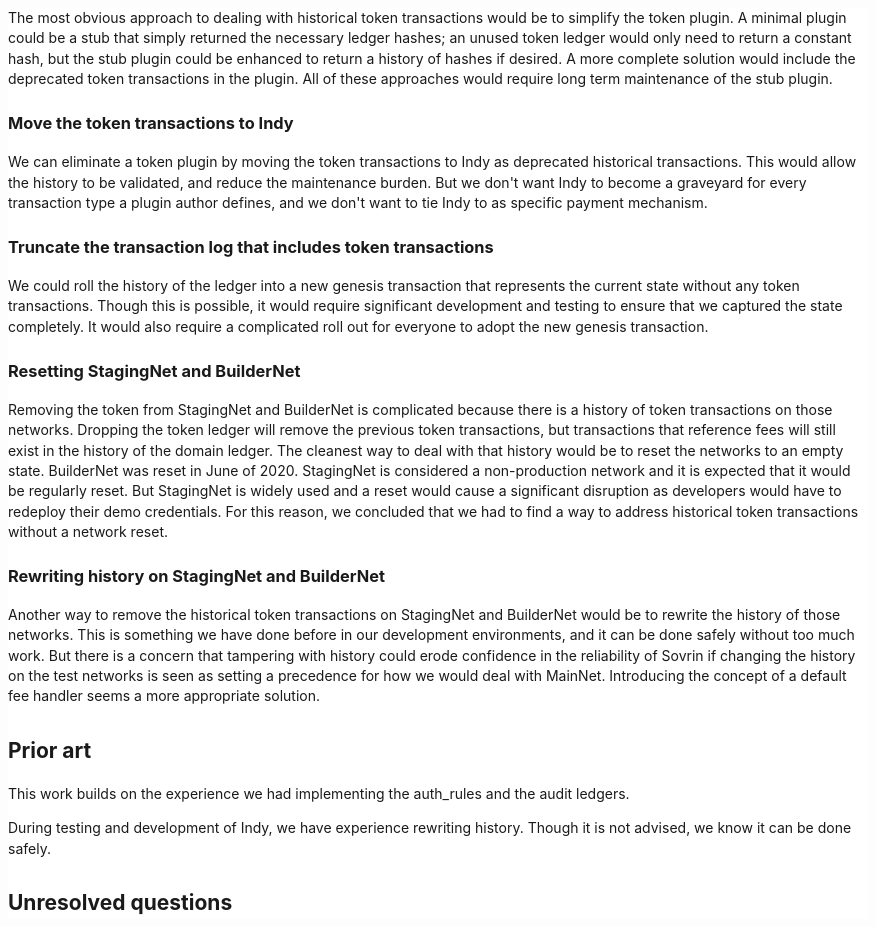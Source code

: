 The most obvious approach to dealing with historical token transactions would be to simplify the token plugin. A minimal plugin could be a stub that simply returned the necessary ledger hashes; an unused token ledger would only need to return a constant hash, but the stub plugin could be enhanced to return a history of hashes if desired. A more complete solution would include the deprecated token transactions in the plugin. All of these approaches would require long term maintenance of the stub plugin.

### Move the token transactions to Indy

We can eliminate a token plugin by moving the token transactions to Indy as deprecated historical transactions. This would allow the history to be validated, and reduce the maintenance burden. But we don't want Indy to become a graveyard for every transaction type a plugin author defines, and we don't want to tie Indy to as specific payment mechanism.

### Truncate the transaction log that includes token transactions

We could roll the history of the ledger into a new genesis transaction that represents the current state without any token transactions. Though this is possible, it would require significant development and testing to ensure that we captured the state completely. It would also require a complicated roll out for everyone to adopt the new genesis transaction.

### Resetting StagingNet and BuilderNet

Removing the token from StagingNet and BuilderNet is complicated because there is a history of token transactions on those networks. Dropping the token ledger will remove the previous token transactions, but transactions that reference fees will still exist in the history of the domain ledger. The cleanest way to deal with that history would be to reset the networks to an empty state. BuilderNet was reset in June of 2020. StagingNet is considered a non-production network and it is expected that it would be regularly reset. But StagingNet is widely used and a reset would cause a significant disruption as developers would have to redeploy their demo credentials. For this reason, we concluded that we had to find a way to address historical token transactions without a network reset.

### Rewriting history on StagingNet and BuilderNet

Another way to remove the historical token transactions on StagingNet and BuilderNet would be to rewrite the history of those networks. This is something we have done before in our development environments, and it can be done safely without too much work. But there is a concern that tampering with history could erode confidence in the reliability of Sovrin if changing the history on the test networks is seen as setting a precedence for how we would deal with MainNet. Introducing the concept of a default fee handler seems a more appropriate solution.


## Prior art
[prior-art]: #prior-art

This work builds on the experience we had implementing the auth_rules and the audit ledgers.

During testing and development of Indy, we have experience rewriting history. Though it is not advised, we know it can be done safely.


## Unresolved questions
[unresolved]: #unresolved-questions


[summary]: #summary
[motivation]: #motivation
[tutorial]: #tutorial
[reference]: #reference
[drawbacks]: #drawbacks
[alternatives]: #alternatives